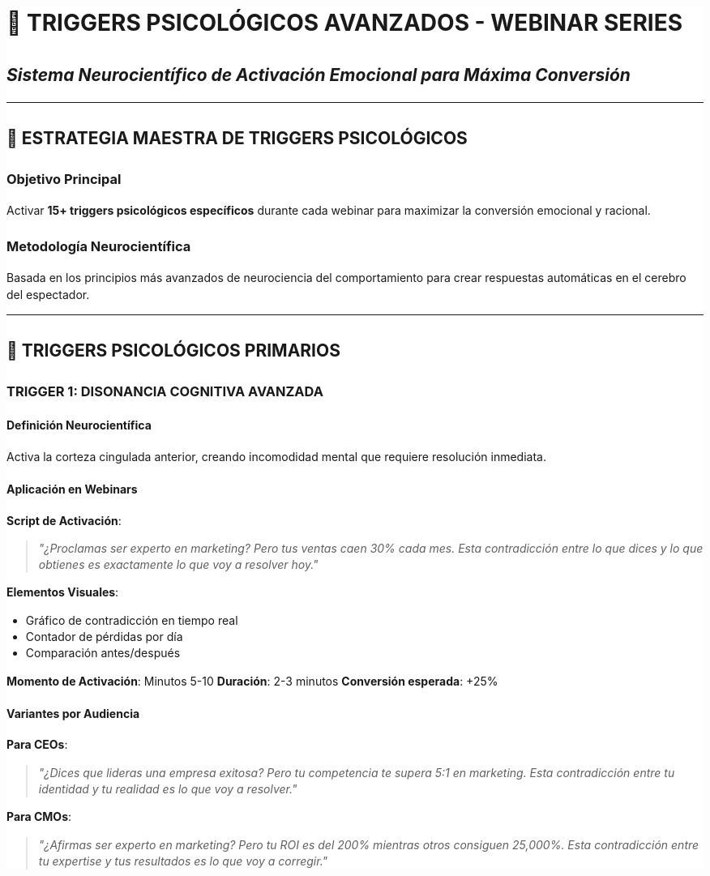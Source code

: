 # 🧠 **TRIGGERS PSICOLÓGICOS AVANZADOS - WEBINAR SERIES**
## *Sistema Neurocientífico de Activación Emocional para Máxima Conversión*

---

## 🎯 **ESTRATEGIA MAESTRA DE TRIGGERS PSICOLÓGICOS**

### **Objetivo Principal**
Activar **15+ triggers psicológicos específicos** durante cada webinar para maximizar la conversión emocional y racional.

### **Metodología Neurocientífica**
Basada en los principios más avanzados de neurociencia del comportamiento para crear respuestas automáticas en el cerebro del espectador.

---

## 🧠 **TRIGGERS PSICOLÓGICOS PRIMARIOS**

### **TRIGGER 1: DISONANCIA COGNITIVA AVANZADA**

#### **Definición Neurocientífica**
Activa la corteza cingulada anterior, creando incomodidad mental que requiere resolución inmediata.

#### **Aplicación en Webinars**
**Script de Activación**:
> *"¿Proclamas ser experto en marketing? Pero tus ventas caen 30% cada mes. Esta contradicción entre lo que dices y lo que obtienes es exactamente lo que voy a resolver hoy."*

**Elementos Visuales**:
- Gráfico de contradicción en tiempo real
- Contador de pérdidas por día
- Comparación antes/después

**Momento de Activación**: Minutos 5-10
**Duración**: 2-3 minutos
**Conversión esperada**: +25%

#### **Variantes por Audiencia**

**Para CEOs**:
> *"¿Dices que lideras una empresa exitosa? Pero tu competencia te supera 5:1 en marketing. Esta contradicción entre tu identidad y tu realidad es lo que voy a resolver."*

**Para CMOs**:
> *"¿Afirmas ser experto en marketing? Pero tu ROI es del 200% mientras otros consiguen 25,000%. Esta contradicción entre tu expertise y tus resultados es lo que voy a corregir."*
